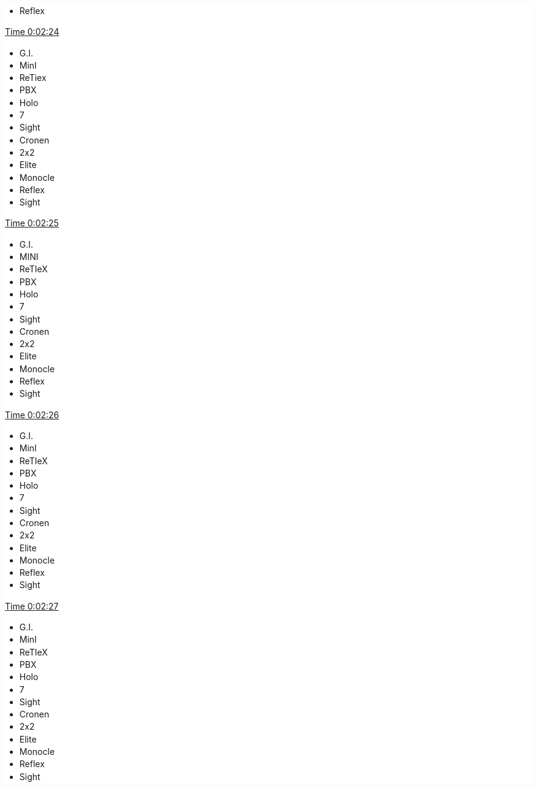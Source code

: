 - Reflex 

 [Time 0:02:24](https://youtu.be/LqG4iidXIcE?t=139) 
- G.I. 
- MinI 
- ReTiex 
- PBX 
- Holo 
- 7 
- Sight 
- Cronen 
- 2x2 
- Elite 
- Monocle 
- Reflex 
- Sight 

 [Time 0:02:25](https://youtu.be/LqG4iidXIcE?t=140) 
- G.I. 
- MINI 
- ReTIeX 
- PBX 
- Holo 
- 7 
- Sight 
- Cronen 
- 2x2 
- Elite 
- Monocle 
- Reflex 
- Sight 

 [Time 0:02:26](https://youtu.be/LqG4iidXIcE?t=141) 
- G.I. 
- MinI 
- ReTIeX 
- PBX 
- Holo 
- 7 
- Sight 
- Cronen 
- 2x2 
- Elite 
- Monocle 
- Reflex 
- Sight 

 [Time 0:02:27](https://youtu.be/LqG4iidXIcE?t=142) 
- G.I. 
- MinI 
- ReTIeX 
- PBX 
- Holo 
- 7 
- Sight 
- Cronen 
- 2x2 
- Elite 
- Monocle 
- Reflex 
- Sight 
